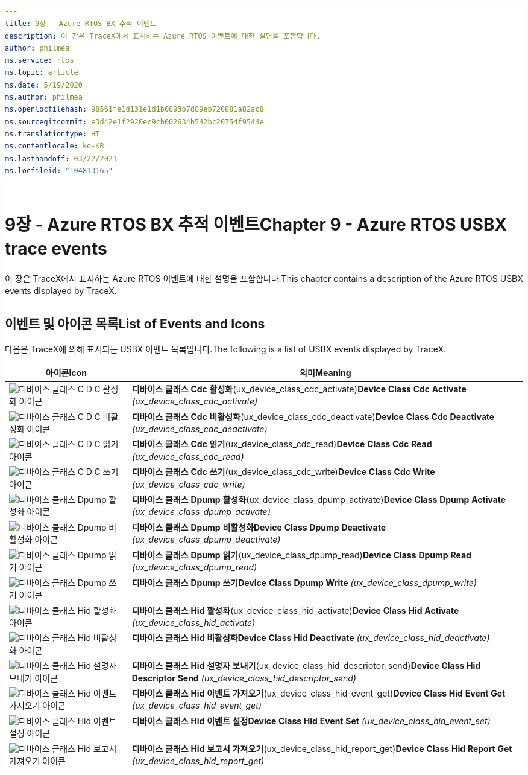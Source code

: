```yaml
---
title: 9장 - Azure RTOS BX 추적 이벤트
description: 이 장은 TraceX에서 표시하는 Azure RTOS 이벤트에 대한 설명을 포함합니다.
author: philmea
ms.service: rtos
ms.topic: article
ms.date: 5/19/2020
ms.author: philmea
ms.openlocfilehash: 98561fe1d131e1d1b0893b7d89eb720881a82ac8
ms.sourcegitcommit: e3d42e1f2920ec9cb002634b542bc20754f9544e
ms.translationtype: HT
ms.contentlocale: ko-KR
ms.lasthandoff: 03/22/2021
ms.locfileid: "104813165"
---
```

# <a name="chapter-9---azure-rtos-usbx-trace-events"></a><span data-ttu-id="65356-103">9장 - Azure RTOS BX 추적 이벤트</span><span class="sxs-lookup"><span data-stu-id="65356-103">Chapter 9 - Azure RTOS USBX trace events</span></span>

<span data-ttu-id="65356-104">이 장은 TraceX에서 표시하는 Azure RTOS 이벤트에 대한 설명을 포함합니다.</span><span class="sxs-lookup"><span data-stu-id="65356-104">This chapter contains a description of the Azure RTOS USBX events displayed by TraceX.</span></span> 

## <a name="list-of-events-and-icons"></a><span data-ttu-id="65356-105">이벤트 및 아이콘 목록</span><span class="sxs-lookup"><span data-stu-id="65356-105">List of Events and Icons</span></span>

<span data-ttu-id="65356-106">다음은 TraceX에 의해 표시되는 USBX 이벤트 목록입니다.</span><span class="sxs-lookup"><span data-stu-id="65356-106">The following is a list of USBX events displayed by TraceX.</span></span>

| <span data-ttu-id="65356-107">아이콘</span><span class="sxs-lookup"><span data-stu-id="65356-107">Icon</span></span>                             | <span data-ttu-id="65356-108">의미</span><span class="sxs-lookup"><span data-stu-id="65356-108">Meaning</span></span>                               |
| -------------------------------- | ------------------------------------- |
| ![디바이스 클래스 C D C 활성화 아이콘](./media/user-guide/usbx-events/image1.png)    | <span data-ttu-id="65356-110">**디바이스 클래스 Cdc 활성화**(ux_device_class_cdc_activate)</span><span class="sxs-lookup"><span data-stu-id="65356-110">**Device Class Cdc Activate** *(ux_device_class_cdc_activate)*</span></span> |
| ![디바이스 클래스 C D C 비활성화 아이콘](./media/user-guide/usbx-events/image2.png)    | <span data-ttu-id="65356-112">**디바이스 클래스 Cdc 비활성화**(ux_device_class_cdc_deactivate)</span><span class="sxs-lookup"><span data-stu-id="65356-112">**Device Class Cdc Deactivate** *(ux_device_class_cdc_deactivate)*</span></span> |
| ![디바이스 클래스 C D C 읽기 아이콘](./media/user-guide/usbx-events/image3.png)    | <span data-ttu-id="65356-114">**디바이스 클래스 Cdc 읽기**(ux_device_class_cdc_read)</span><span class="sxs-lookup"><span data-stu-id="65356-114">**Device Class Cdc Read** *(ux_device_class_cdc_read)*</span></span> |
| ![디바이스 클래스 C D C 쓰기 아이콘](./media/user-guide/usbx-events/image4.png)    | <span data-ttu-id="65356-116">**디바이스 클래스 Cdc 쓰기**(ux_device_class_cdc_write)</span><span class="sxs-lookup"><span data-stu-id="65356-116">**Device Class Cdc Write** *(ux_device_class_cdc_write)*</span></span> |
| ![디바이스 클래스 Dpump 활성화 아이콘](./media/user-guide/usbx-events/image5.png)    | <span data-ttu-id="65356-118">**디바이스 클래스 Dpump 활성화**(ux_device_class_dpump_activate)</span><span class="sxs-lookup"><span data-stu-id="65356-118">**Device Class Dpump Activate** *(ux_device_class_dpump_activate)*</span></span> |
| ![디바이스 클래스 Dpump 비활성화 아이콘](./media/user-guide/usbx-events/image6.png)    | <span data-ttu-id="65356-120">**디바이스 클래스 Dpump 비활성화**</span><span class="sxs-lookup"><span data-stu-id="65356-120">**Device Class Dpump Deactivate** *(ux_device_class_dpump_deactivate)*</span></span> |
| ![디바이스 클래스 Dpump 읽기 아이콘](./media/user-guide/usbx-events/image7.png)    | <span data-ttu-id="65356-122">**디바이스 클래스 Dpump 읽기**(ux_device_class_dpump_read)</span><span class="sxs-lookup"><span data-stu-id="65356-122">**Device Class Dpump Read** *(ux_device_class_dpump_read)*</span></span> |
| ![디바이스 클래스 Dpump 쓰기 아이콘](./media/user-guide/usbx-events/image8.png)    | <span data-ttu-id="65356-124">**디바이스 클래스 Dpump 쓰기**</span><span class="sxs-lookup"><span data-stu-id="65356-124">**Device Class Dpump Write** *(ux_device_class_dpump_write)*</span></span> |
| ![디바이스 클래스 Hid 활성화 아이콘](./media/user-guide/usbx-events/image9.png)    | <span data-ttu-id="65356-126">**디바이스 클래스 Hid 활성화**(ux_device_class_hid_activate)</span><span class="sxs-lookup"><span data-stu-id="65356-126">**Device Class Hid Activate** *(ux_device_class_hid_activate)*</span></span> |
| ![디바이스 클래스 Hid 비활성화 아이콘](./media/user-guide/usbx-events/image10.png)    | <span data-ttu-id="65356-128">**디바이스 클래스 Hid 비활성화**</span><span class="sxs-lookup"><span data-stu-id="65356-128">**Device Class Hid Deactivate** *(ux_device_class_hid_deactivate)*</span></span> |
| ![디바이스 클래스 Hid 설명자 보내기 아이콘](./media/user-guide/usbx-events/image11.png)    | <span data-ttu-id="65356-130">**디바이스 클래스 Hid 설명자 보내기**(ux_device_class_hid_descriptor_send)</span><span class="sxs-lookup"><span data-stu-id="65356-130">**Device Class Hid Descriptor Send** *(ux_device_class_hid_descriptor_send)*</span></span> |
| ![디바이스 클래스 Hid 이벤트 가져오기 아이콘](./media/user-guide/usbx-events/image12.png)    | <span data-ttu-id="65356-132">**디바이스 클래스 Hid 이벤트 가져오기**(ux_device_class_hid_event_get)</span><span class="sxs-lookup"><span data-stu-id="65356-132">**Device Class Hid Event Get** *(ux_device_class_hid_event_get)*</span></span> |
| ![디바이스 클래스 Hid 이벤트 설정 아이콘](./media/user-guide/usbx-events/image13.png)    | <span data-ttu-id="65356-134">**디바이스 클래스 Hid 이벤트 설정**</span><span class="sxs-lookup"><span data-stu-id="65356-134">**Device Class Hid Event Set** *(ux_device_class_hid_event_set)*</span></span> |
| ![디바이스 클래스 Hid 보고서 가져오기 아이콘](./media/user-guide/usbx-events/image14.png)    | <span data-ttu-id="65356-136">**디바이스 클래스 Hid 보고서 가져오기**(ux_device_class_hid_report_get)</span><span class="sxs-lookup"><span data-stu-id="65356-136">**Device Class Hid Report Get** *(ux_device_class_hid_report_get)*</span></span> |